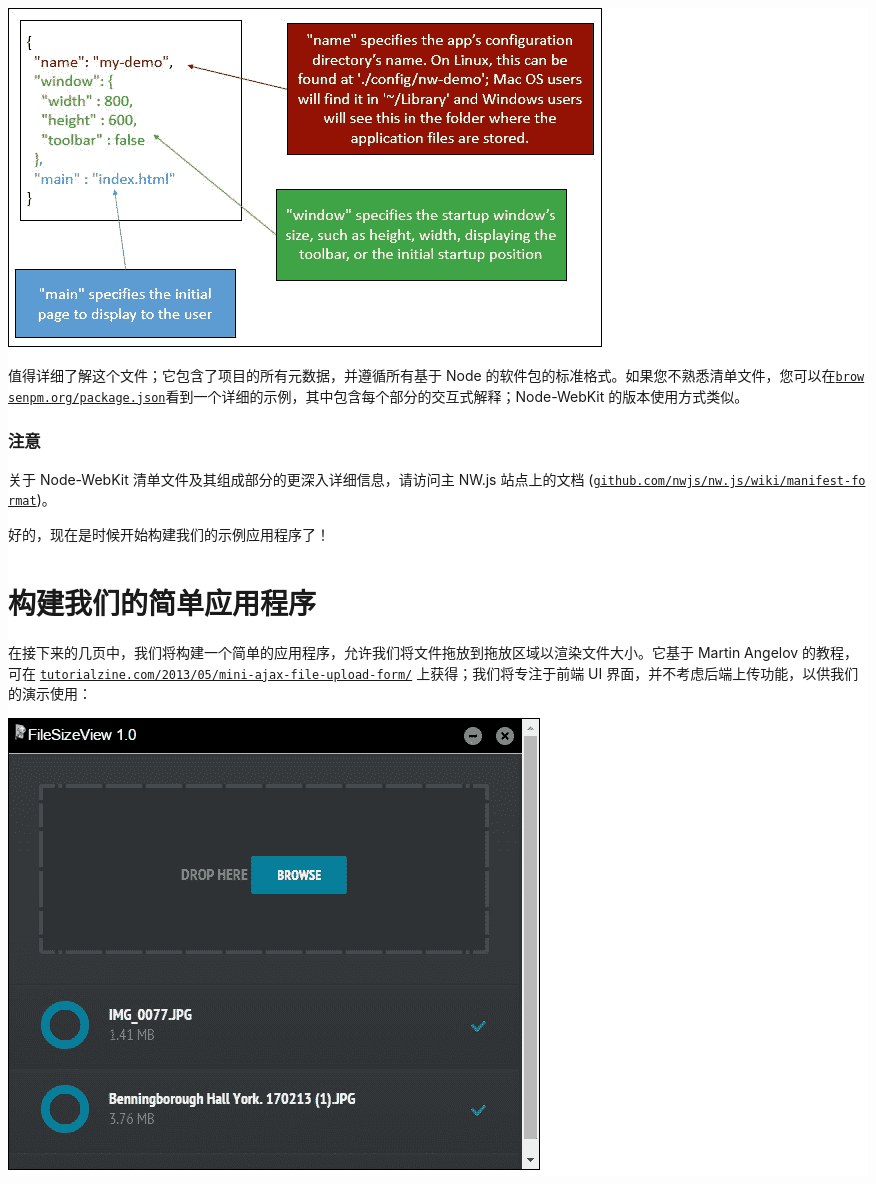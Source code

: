 ![解析`package.json`文件](img/image00462.jpeg)

值得详细了解这个文件；它包含了项目的所有元数据，并遵循所有基于 Node 的软件包的标准格式。如果您不熟悉清单文件，您可以在[`browsenpm.org/package.json`](http://browsenpm.org/package.json)看到一个详细的示例，其中包含每个部分的交互式解释；Node-WebKit 的版本使用方式类似。

### 注意

关于 Node-WebKit 清单文件及其组成部分的更深入详细信息，请访问主 NW.js 站点上的文档 ([`github.com/nwjs/nw.js/wiki/manifest-format`](https://github.com/nwjs/nw.js/wiki/manifest-format))。

好的，现在是时候开始构建我们的示例应用程序了！

# 构建我们的简单应用程序

在接下来的几页中，我们将构建一个简单的应用程序，允许我们将文件拖放到拖放区域以渲染文件大小。它基于 Martin Angelov 的教程，可在 [`tutorialzine.com/2013/05/mini-ajax-file-upload-form/`](http://tutorialzine.com/2013/05/mini-ajax-file-upload-form/) 上获得；我们将专注于前端 UI 界面，并不考虑后端上传功能，以供我们的演示使用：

![构建我们的简单应用程序](img/image00463.jpeg)
